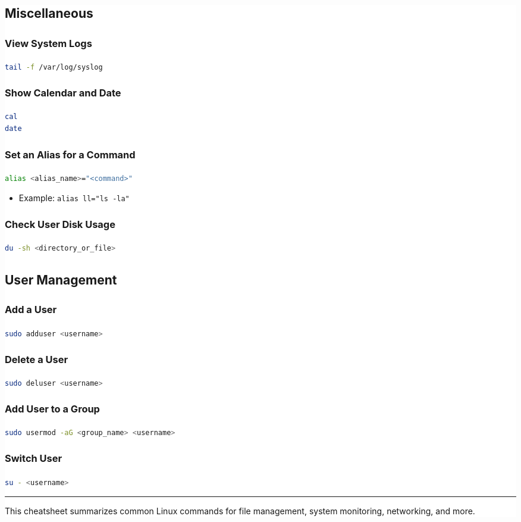 ## Miscellaneous

### View System Logs
```bash
tail -f /var/log/syslog
```

### Show Calendar and Date
```bash
cal
date
```

### Set an Alias for a Command
```bash
alias <alias_name>="<command>"
```
- Example: `alias ll="ls -la"`

### Check User Disk Usage
```bash
du -sh <directory_or_file>
```

## User Management

### Add a User
```bash
sudo adduser <username>
```

### Delete a User
```bash
sudo deluser <username>
```

### Add User to a Group
```bash
sudo usermod -aG <group_name> <username>
```

### Switch User
```bash
su - <username>
```

---

This cheatsheet summarizes common Linux commands for file management, system monitoring, networking, and more.
